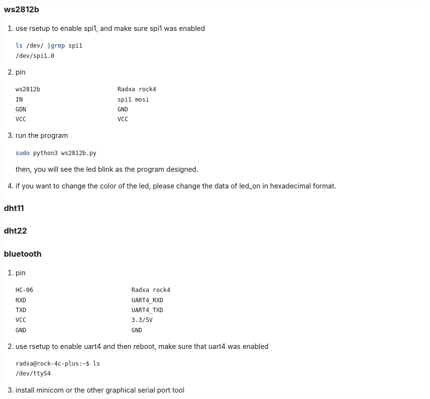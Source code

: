 ### ws2812b

1. use rsetup to enable spi1, and make sure spi1 was enabled

   ```bash
   ls /dev/ |grep spi1
   /dev/spi1.0
   ```

2. pin

   ```bash
   ws2812b						Radxa rock4
   IN							spi1 mosi
   GDN							GND
   VCC							VCC
   ```

3. run the program

   ```bash
   sudo python3 ws2812b.py
   ```

   then,  you will see the led blink as the program designed.

4. if you want to change the color of the led, please change the data of led_on in hexadecimal format.

   



### dht11



### dht22



### bluetooth

1. pin 

   ```bash
   HC-06							Radxa rock4
   RXD								UART4_RXD
   TXD								UART4_TXD
   VCC								3.3/5V
   GND								GND
   ```

2. use rsetup to enable uart4 and then reboot,  make sure that uart4 was enabled

   ```bash
   radxa@rock-4c-plus:~$ ls
   /dev/ttyS4
   ```

3. install minicom or the other  graphical serial port tool

